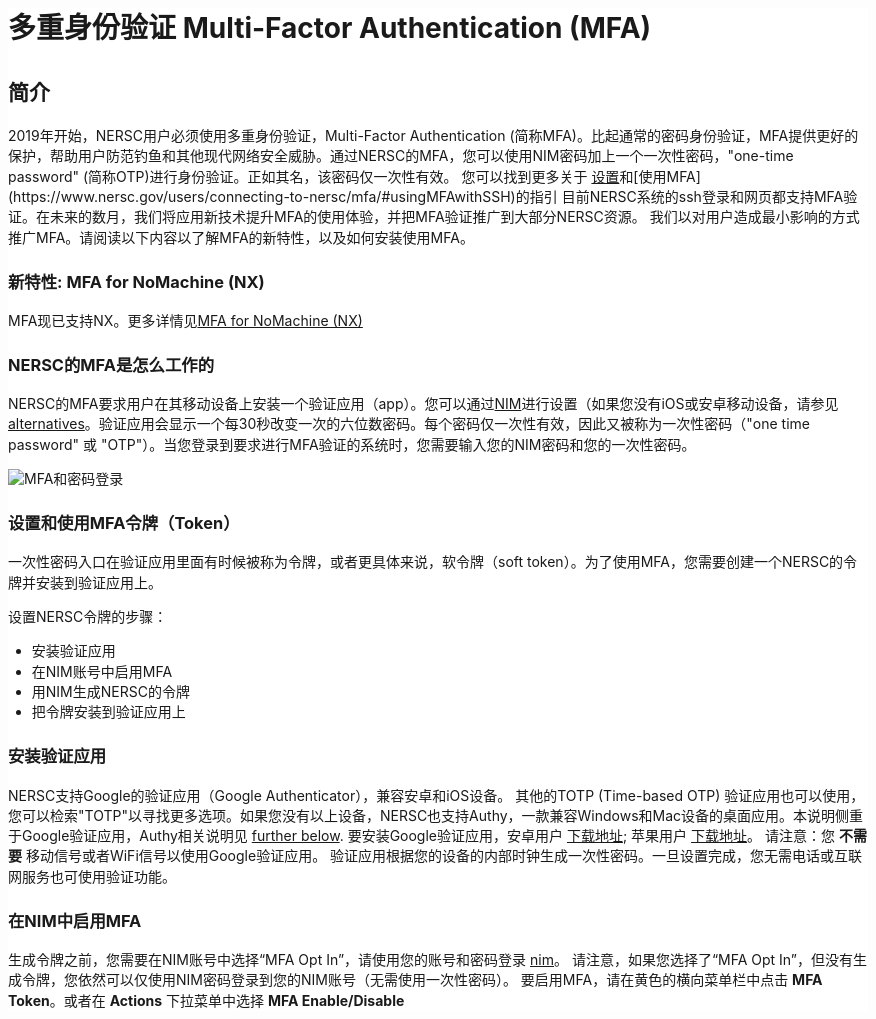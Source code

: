 # 多重身份验证 Multi-Factor Authentication (MFA)

## 简介

2019年开始，NERSC用户必须使用多重身份验证，Multi-Factor Authentication (简称MFA)。比起通常的密码身份验证，MFA提供更好的保护，帮助用户防范钓鱼和其他现代网络安全威胁。通过NERSC的MFA，您可以使用NIM密码加上一个一次性密码，"one-time password" (简称OTP)进行身份验证。正如其名，该密码仅一次性有效。
您可以找到更多关于 [设置](https://www.nersc.gov/users/connecting-to-nersc/mfa/#configuringMFA")和[使用MFA](https://www.nersc.gov/users/connecting-to-nersc/mfa/#usingMFAwithSSH)的指引
目前NERSC系统的ssh登录和网页都支持MFA验证。在未来的数月，我们将应用新技术提升MFA的使用体验，并把MFA验证推广到大部分NERSC资源。
我们以对用户造成最小影响的方式推广MFA。请阅读以下内容以了解MFA的新特性，以及如何安装使用MFA。

### 新特性: MFA for NoMachine (NX)

MFA现已支持NX。更多详情见[MFA for NoMachine (NX)](https://www.nersc.gov/users/connecting-to-nersc/mfa/#nx)

### NERSC的MFA是怎么工作的

NERSC的MFA要求用户在其移动设备上安装一个验证应用（app）。您可以通过[NIM](https://nim.nersc.gov/)进行设置（如果您没有iOS或安卓移动设备，请参见[alternatives](https://www.nersc.gov/users/connecting-to-nersc/mfa/#authenticatorApps)。验证应用会显示一个每30秒改变一次的六位数密码。每个密码仅一次性有效，因此又被称为一次性密码（"one time password" 或 "OTP"）。当您登录到要求进行MFA验证的系统时，您需要输入您的NIM密码和您的一次性密码。

![MFA和密码登录](https://www.nersc.gov/assets/Uploads/_resampled/ResizedImage600219-Screen-Shot-2017-05-05-at-12.03.01-PM.png)

### 设置和使用MFA令牌（Token）

一次性密码入口在验证应用里面有时候被称为令牌，或者更具体来说，软令牌（soft token）。为了使用MFA，您需要创建一个NERSC的令牌并安装到验证应用上。

设置NERSC令牌的步骤：

* 安装验证应用
* 在NIM账号中启用MFA
* 用NIM生成NERSC的令牌
* 把令牌安装到验证应用上

### 安装验证应用

NERSC支持Google的验证应用（Google Authenticator），兼容安卓和iOS设备。 其他的TOTP (Time-based OTP) 验证应用也可以使用，您可以检索"TOTP"以寻找更多选项。如果您没有以上设备，NERSC也支持Authy，一款兼容Windows和Mac设备的桌面应用。本说明侧重于Google验证应用，Authy相关说明见 [further below](https://www.nersc.gov/users/connecting-to-nersc/mfa/#usingAuthy).
要安装Google验证应用，安卓用户 [下载地址](https://play.google.com/store/apps/details?id=com.google.android.apps.authenticator2&amp;hl=en_US"); 苹果用户 [下载地址](https://itunes.apple.com/us/app/google-authenticator/id388497605?mt=8)。
请注意：您 __不需要__ 移动信号或者WiFi信号以使用Google验证应用。 验证应用根据您的设备的内部时钟生成一次性密码。一旦设置完成，您无需电话或互联网服务也可使用验证功能。

### 在NIM中启用MFA

生成令牌之前，您需要在NIM账号中选择“MFA Opt In”，请使用您的账号和密码登录 
[nim](https://nim.nersc.gov)。
请注意，如果您选择了“MFA Opt In”，但没有生成令牌，您依然可以仅使用NIM密码登录到您的NIM账号（无需使用一次性密码）。
要启用MFA，请在黄色的横向菜单栏中点击 **MFA Token**。或者在 **Actions** 下拉菜单中选择 **MFA Enable/Disable**

